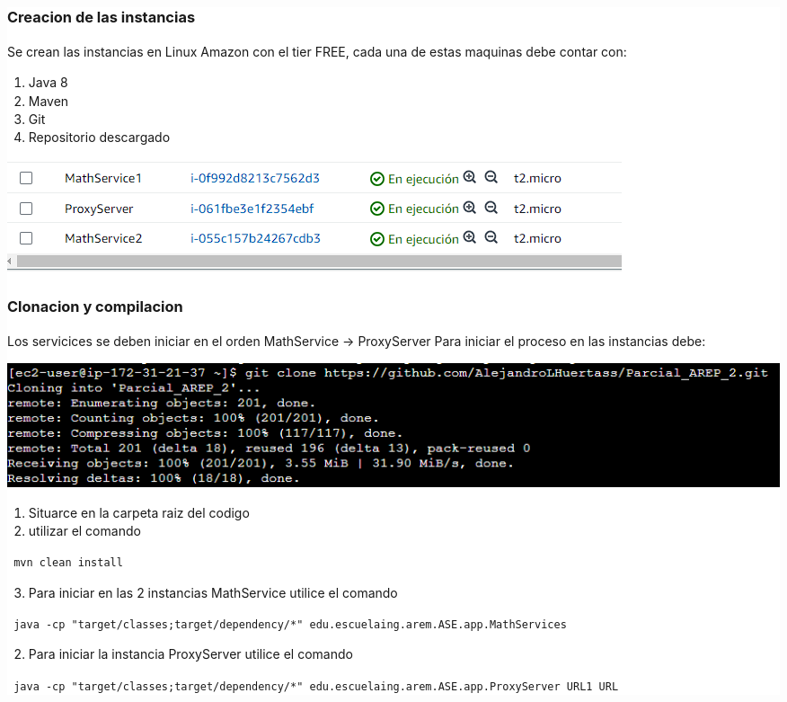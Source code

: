 
### Creacion de las instancias

Se crean las instancias en Linux Amazon con el tier FREE, cada una de estas maquinas debe contar con:

1. Java 8
2. Maven
3. Git
4. Repositorio descargado

![img.png](capturas/Screenshot_19.png)  


### Clonacion y compilacion

Los servicices se deben iniciar en el orden MathService -> ProxyServer Para iniciar el proceso en las instancias debe:


![img.png](capturas/Screenshot_20.png)


1. Situarce en la carpeta raiz del codigo
2. utilizar el comando

```
 mvn clean install

```

3. Para iniciar en las 2 instancias MathService utilice el comando

```
 java -cp "target/classes;target/dependency/*" edu.escuelaing.arem.ASE.app.MathServices

```

2. Para iniciar la instancia ProxyServer utilice el comando

```
 java -cp "target/classes;target/dependency/*" edu.escuelaing.arem.ASE.app.ProxyServer URL1 URL

```
